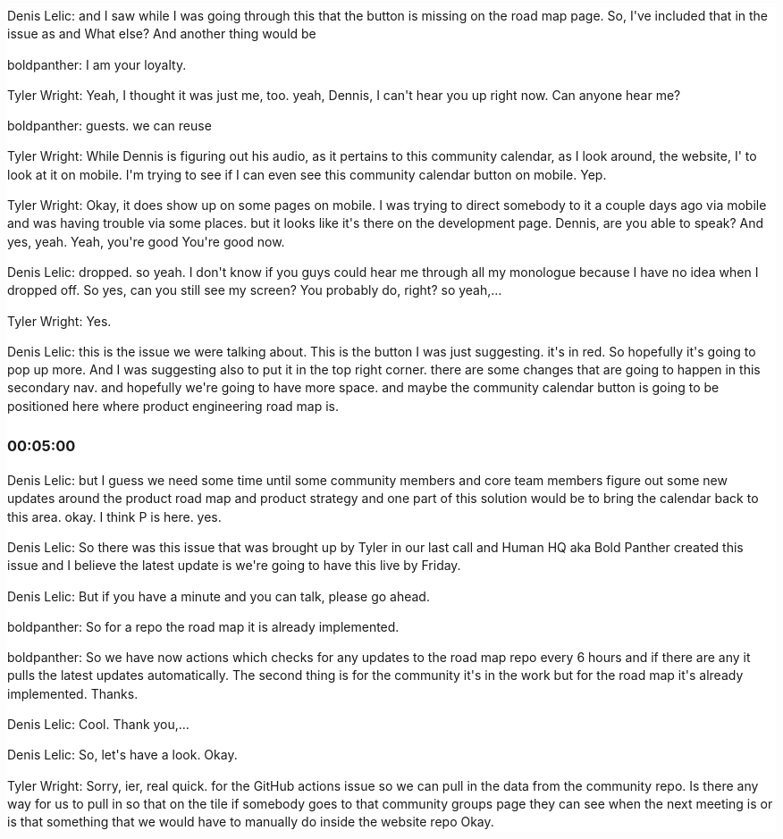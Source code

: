 Denis Lelic: and I saw while I was going through this that the button is missing on the road map page. So, I've included that in the issue as and What else?  And another thing would be

boldpanther: I am your loyalty.

Tyler Wright: Yeah, I thought it was just me, too. yeah, Dennis, I can't hear you up right now. Can anyone hear me?

boldpanther: guests. we can reuse

Tyler Wright: While Dennis is figuring out his audio, as it pertains to this community calendar, as I look around, the website, I' to look at it on mobile. I'm trying to see if I can even see this community calendar button on mobile. Yep.

Tyler Wright: Okay, it does show up on some pages on mobile. I was trying to direct somebody to it a couple days ago via mobile and was having trouble via some places. but it looks like it's there on the development page. Dennis, are you able to speak? And yes, yeah. Yeah, you're good You're good now.

Denis Lelic: dropped. so yeah. I don't know if you guys could hear me through all my monologue because I have no idea when I dropped off. So yes, can you still see my screen? You probably do, right? so yeah,…

Tyler Wright: Yes.

Denis Lelic: this is the issue we were talking about. This is the button I was just suggesting. it's in red. So hopefully it's going to pop up more. And I was suggesting also to put it in the top right corner. there are some changes that are going to happen in this secondary nav. and hopefully we're going to have more space. and maybe the community calendar button is going to be positioned here where product engineering road map is.


### 00:05:00

Denis Lelic: but I guess we need some time until some community members and core team members figure out some new updates around the product road map and product strategy and one part of this solution would be to bring the calendar back to this area. okay. I think P is here. yes.

Denis Lelic: So there was this issue that was brought up by Tyler in our last call and Human HQ aka Bold Panther created this issue and I believe the latest update is we're going to have this live by Friday.

Denis Lelic: But if you have a minute and you can talk, please go ahead.

boldpanther: So for a repo the road map it is already implemented.

boldpanther: So we have now actions which checks for any updates to the road map repo every 6 hours and if there are any it pulls the latest updates automatically.  The second thing is for the community it's in the work but for the road map it's already implemented. Thanks.

Denis Lelic: Cool. Thank you,…

Denis Lelic: So, let's have a look. Okay.

Tyler Wright: Sorry, ier, real quick. for the GitHub actions issue so we can pull in the data from the community repo. Is there any way for us to pull in so that on the tile if somebody goes to that community groups page they can see when the next meeting is or is that something that we would have to manually do inside the website repo Okay.
